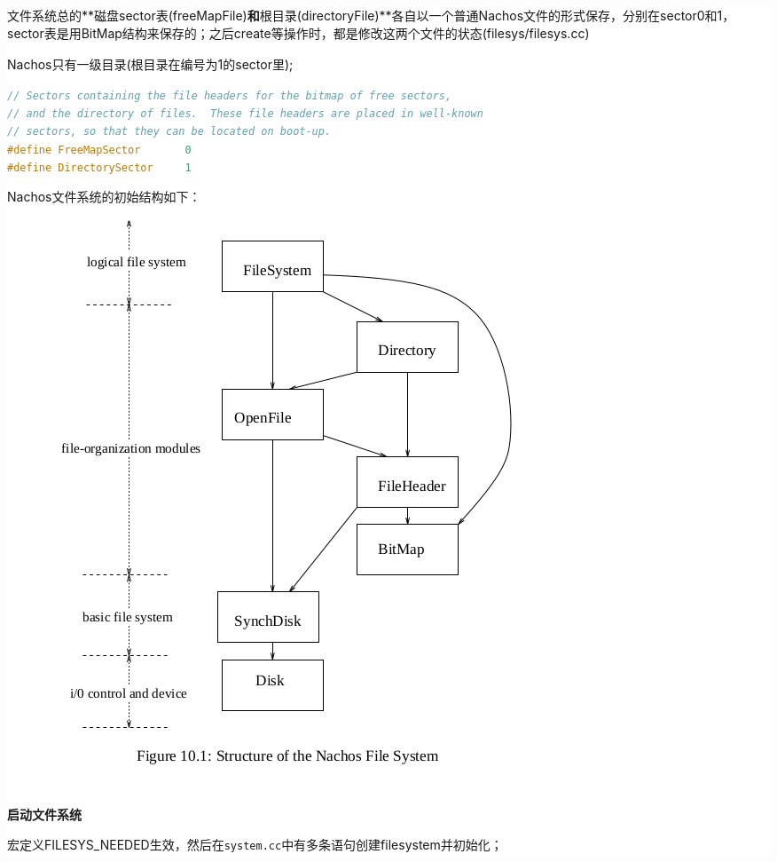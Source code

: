 文件系统总的**磁盘sector表(freeMapFile)**和**根目录(directoryFile)**各自以一个普通Nachos文件的形式保存，分别在sector0和1，sector表是用BitMap结构来保存的；之后create等操作时，都是修改这两个文件的状态(filesys/filesys.cc)

Nachos只有一级目录(根目录在编号为1的sector里);

```C++
// Sectors containing the file headers for the bitmap of free sectors,
// and the directory of files.  These file headers are placed in well-known 
// sectors, so that they can be located on boot-up.
#define FreeMapSector 		0
#define DirectorySector 	1
```



Nachos文件系统的初始结构如下：

![Structure_Nachos_File_System](./images/nachos_file_system.png)

**启动文件系统**

宏定义FILESYS_NEEDED生效，然后在`system.cc`中有多条语句创建filesystem并初始化；
